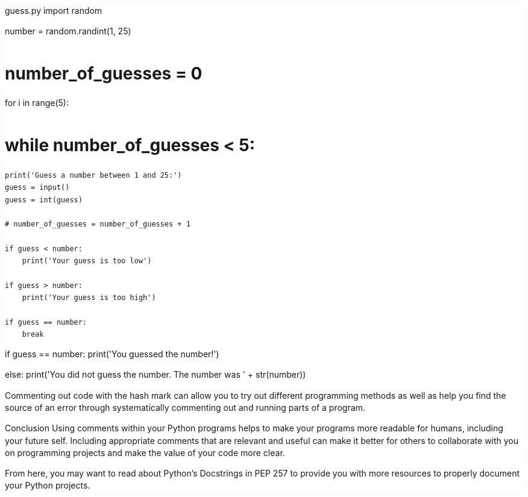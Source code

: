 guess.py
import random

number = random.randint(1, 25)

# number_of_guesses = 0

for i in range(5):
# while number_of_guesses < 5:
    print('Guess a number between 1 and 25:')
    guess = input()
    guess = int(guess)

    # number_of_guesses = number_of_guesses + 1

    if guess < number:
        print('Your guess is too low')

    if guess > number:
        print('Your guess is too high')

    if guess == number:
        break

if guess == number:
    print('You guessed the number!')

else:
    print('You did not guess the number. The number was ' + str(number))

Commenting out code with the hash mark can allow you to try out different programming methods as well as help you find the source of an error through systematically commenting out and running parts of a program.

Conclusion
Using comments within your Python programs helps to make your programs more readable for humans, including your future self. Including appropriate comments that are relevant and useful can make it better for others to collaborate with you on programming projects and make the value of your code more clear.

From here, you may want to read about Python’s Docstrings in PEP 257 to provide you with more resources to properly document your Python projects.